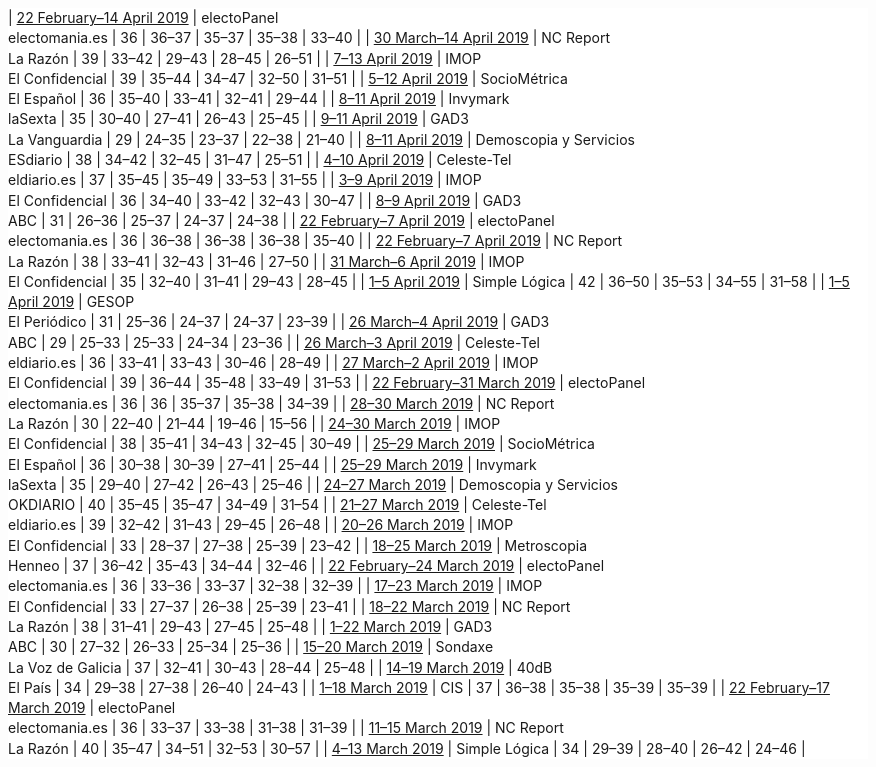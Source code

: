 | [22 February–14 April 2019](2019-04-14-electoPanel.html) | electoPanel <br> electomania.es | 36 | 36–37 | 35–37 | 35–38 | 33–40 |
| [30 March–14 April 2019](2019-04-14-NCReport.html) | NC Report <br> La Razón | 39 | 33–42 | 29–43 | 28–45 | 26–51 |
| [7–13 April 2019](2019-04-13-IMOP.html) | IMOP <br> El Confidencial | 39 | 35–44 | 34–47 | 32–50 | 31–51 |
| [5–12 April 2019](2019-04-12-SocioMétrica.html) | SocioMétrica <br> El Español | 36 | 35–40 | 33–41 | 32–41 | 29–44 |
| [8–11 April 2019](2019-04-11-Invymark.html) | Invymark <br> laSexta | 35 | 30–40 | 27–41 | 26–43 | 25–45 |
| [9–11 April 2019](2019-04-11-GAD3.html) | GAD3 <br> La Vanguardia | 29 | 24–35 | 23–37 | 22–38 | 21–40 |
| [8–11 April 2019](2019-04-11-DemoscopiayServicios.html) | Demoscopia y Servicios <br> ESdiario | 38 | 34–42 | 32–45 | 31–47 | 25–51 |
| [4–10 April 2019](2019-04-10-Celeste-Tel.html) | Celeste-Tel <br> eldiario.es | 37 | 35–45 | 35–49 | 33–53 | 31–55 |
| [3–9 April 2019](2019-04-09-IMOP.html) | IMOP <br> El Confidencial | 36 | 34–40 | 33–42 | 32–43 | 30–47 |
| [8–9 April 2019](2019-04-09-GAD3.html) | GAD3 <br> ABC | 31 | 26–36 | 25–37 | 24–37 | 24–38 |
| [22 February–7 April 2019](2019-04-07-electoPanel.html) | electoPanel <br> electomania.es | 36 | 36–38 | 36–38 | 36–38 | 35–40 |
| [22 February–7 April 2019](2019-04-07-NCReport.html) | NC Report <br> La Razón | 38 | 33–41 | 32–43 | 31–46 | 27–50 |
| [31 March–6 April 2019](2019-04-06-IMOP.html) | IMOP <br> El Confidencial | 35 | 32–40 | 31–41 | 29–43 | 28–45 |
| [1–5 April 2019](2019-04-05-SimpleLógica.html) | Simple Lógica | 42 | 36–50 | 35–53 | 34–55 | 31–58 |
| [1–5 April 2019](2019-04-05-GESOP.html) | GESOP <br> El Periódico | 31 | 25–36 | 24–37 | 24–37 | 23–39 |
| [26 March–4 April 2019](2019-04-04-GAD3.html) | GAD3 <br> ABC | 29 | 25–33 | 25–33 | 24–34 | 23–36 |
| [26 March–3 April 2019](2019-04-03-Celeste-Tel.html) | Celeste-Tel <br> eldiario.es | 36 | 33–41 | 33–43 | 30–46 | 28–49 |
| [27 March–2 April 2019](2019-04-02-IMOP.html) | IMOP <br> El Confidencial | 39 | 36–44 | 35–48 | 33–49 | 31–53 |
| [22 February–31 March 2019](2019-03-31-electoPanel.html) | electoPanel <br> electomania.es | 36 | 36 | 35–37 | 35–38 | 34–39 |
| [28–30 March 2019](2019-03-30-NCReport.html) | NC Report <br> La Razón | 30 | 22–40 | 21–44 | 19–46 | 15–56 |
| [24–30 March 2019](2019-03-30-IMOP.html) | IMOP <br> El Confidencial | 38 | 35–41 | 34–43 | 32–45 | 30–49 |
| [25–29 March 2019](2019-03-29-SocioMétrica.html) | SocioMétrica <br> El Español | 36 | 30–38 | 30–39 | 27–41 | 25–44 |
| [25–29 March 2019](2019-03-29-Invymark.html) | Invymark <br> laSexta | 35 | 29–40 | 27–42 | 26–43 | 25–46 |
| [24–27 March 2019](2019-03-27-DemoscopiayServicios.html) | Demoscopia y Servicios <br> OKDIARIO | 40 | 35–45 | 35–47 | 34–49 | 31–54 |
| [21–27 March 2019](2019-03-27-Celeste-Tel.html) | Celeste-Tel <br> eldiario.es | 39 | 32–42 | 31–43 | 29–45 | 26–48 |
| [20–26 March 2019](2019-03-26-IMOP.html) | IMOP <br> El Confidencial | 33 | 28–37 | 27–38 | 25–39 | 23–42 |
| [18–25 March 2019](2019-03-25-Metroscopia.html) | Metroscopia <br> Henneo | 37 | 36–42 | 35–43 | 34–44 | 32–46 |
| [22 February–24 March 2019](2019-03-24-electoPanel.html) | electoPanel <br> electomania.es | 36 | 33–36 | 33–37 | 32–38 | 32–39 |
| [17–23 March 2019](2019-03-23-IMOP.html) | IMOP <br> El Confidencial | 33 | 27–37 | 26–38 | 25–39 | 23–41 |
| [18–22 March 2019](2019-03-22-NCReport.html) | NC Report <br> La Razón | 38 | 31–41 | 29–43 | 27–45 | 25–48 |
| [1–22 March 2019](2019-03-22-GAD3.html) | GAD3 <br> ABC | 30 | 27–32 | 26–33 | 25–34 | 25–36 |
| [15–20 March 2019](2019-03-20-Sondaxe.html) | Sondaxe <br> La Voz de Galicia | 37 | 32–41 | 30–43 | 28–44 | 25–48 |
| [14–19 March 2019](2019-03-19-40dB.html) | 40dB <br> El País | 34 | 29–38 | 27–38 | 26–40 | 24–43 |
| [1–18 March 2019](2019-03-18-CIS.html) | CIS | 37 | 36–38 | 35–38 | 35–39 | 35–39 |
| [22 February–17 March 2019](2019-03-17-electoPanel.html) | electoPanel <br> electomania.es | 36 | 33–37 | 33–38 | 31–38 | 31–39 |
| [11–15 March 2019](2019-03-15-NCReport.html) | NC Report <br> La Razón | 40 | 35–47 | 34–51 | 32–53 | 30–57 |
| [4–13 March 2019](2019-03-13-SimpleLógica.html) | Simple Lógica | 34 | 29–39 | 28–40 | 26–42 | 24–46 |
